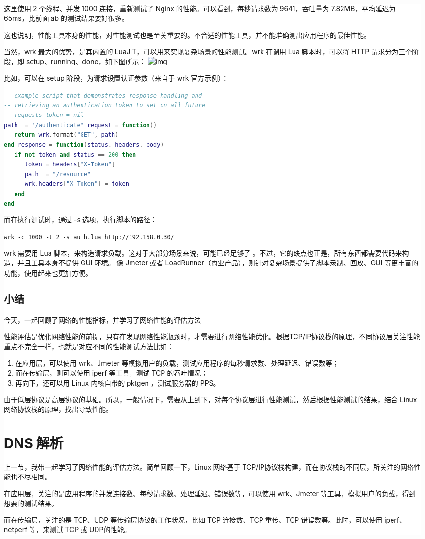 这里使用 2 个线程、并发 1000 连接，重新测试了 Nginx 的性能。可以看到，每秒请求数为 9641，吞吐量为 7.82MB，平均延迟为 65ms，比前面 ab 的测试结果要好很多。

这也说明，性能工具本身的性能，对性能测试也是至关重要的。不合适的性能工具，并不能准确测出应用程序的最佳性能。

当然，wrk 最大的优势，是其内置的 LuaJIT，可以用来实现复杂场景的性能测试。wrk 在调用 Lua 脚本时，可以将 HTTP 请求分为三个阶段，即 setup、running、done，如下图所示：
![img](https://bbsmax.ikafan.com/static/L3Byb3h5L2h0dHBzL2ltZzIwMTguY25ibG9ncy5jb20vYmxvZy8xMDc1NDM2LzIwMTkwOS8xMDc1NDM2LTIwMTkwOTE2MTEyOTE1NzA1LTY4ODIzNzQ5My5wbmc=.jpg)

比如，可以在 setup 阶段，为请求设置认证参数（来自于 wrk 官方示例）：

```lua
-- example script that demonstrates response handling and
-- retrieving an authentication token to set on all future
-- requests token = nil
path  = "/authenticate" request = function()
   return wrk.format("GET", path)
end response = function(status, headers, body)
   if not token and status == 200 then
      token = headers["X-Token"]
      path  = "/resource"
      wrk.headers["X-Token"] = token
   end
end
```

而在执行测试时，通过 -s 选项，执行脚本的路径：

```
wrk -c 1000 -t 2 -s auth.lua http://192.168.0.30/
```

wrk 需要用 Lua 脚本，来构造请求负载。这对于大部分场景来说，可能已经足够了 。不过，它的缺点也正是，所有东西都需要代码来构造，并且工具本身不提供 GUI 环境。
像 Jmeter 或者 LoadRunner（商业产品），则针对复杂场景提供了脚本录制、回放、GUI 等更丰富的功能，使用起来也更加方便。



## 小结

今天，一起回顾了网络的性能指标，并学习了网络性能的评估方法

性能评估是优化网络性能的前提，只有在发现网络性能瓶颈时，才需要进行网络性能优化。根据TCP/IP协议栈的原理，不同协议层关注性能重点不完全一样，也就是对应不同的性能测试方法比如：

1. 在应用层，可以使用 wrk、Jmeter 等模拟用户的负载，测试应用程序的每秒请求数、处理延迟、错误数等；
2. 而在传输层，则可以使用 iperf 等工具，测试 TCP 的吞吐情况；
3. 再向下，还可以用 Linux 内核自带的 pktgen ，测试服务器的 PPS。

由于低层协议是高层协议的基础。所以，一般情况下，需要从上到下，对每个协议层进行性能测试，然后根据性能测试的结果，结合 Linux 网络协议栈的原理，找出导致性能。



# DNS 解析

上一节，我带一起学习了网络性能的评估方法。简单回顾一下，Linux 网络基于 TCP/IP协议栈构建，而在协议栈的不同层，所关注的网络性能也不尽相同。

在应用层，关注的是应用程序的并发连接数、每秒请求数、处理延迟、错误数等，可以使用 wrk、Jmeter 等工具，模拟用户的负载，得到想要的测试结果。

而在传输层，关注的是 TCP、UDP 等传输层协议的工作状况，比如 TCP 连接数、TCP 重传、TCP 错误数等。此时，可以使用 iperf、netperf 等，来测试 TCP 或 UDP的性能。
